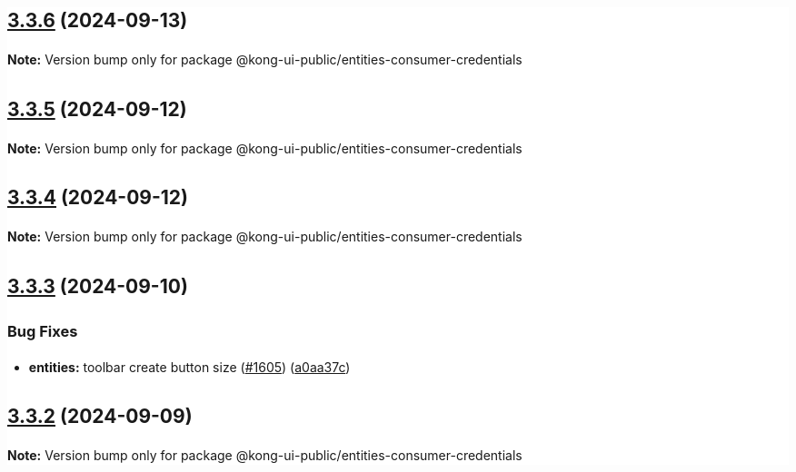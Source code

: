 ## [3.3.6](https://github.com/Kong/public-ui-components/compare/@kong-ui-public/entities-consumer-credentials@3.3.5...@kong-ui-public/entities-consumer-credentials@3.3.6) (2024-09-13)

**Note:** Version bump only for package @kong-ui-public/entities-consumer-credentials





## [3.3.5](https://github.com/Kong/public-ui-components/compare/@kong-ui-public/entities-consumer-credentials@3.3.4...@kong-ui-public/entities-consumer-credentials@3.3.5) (2024-09-12)

**Note:** Version bump only for package @kong-ui-public/entities-consumer-credentials





## [3.3.4](https://github.com/Kong/public-ui-components/compare/@kong-ui-public/entities-consumer-credentials@3.3.3...@kong-ui-public/entities-consumer-credentials@3.3.4) (2024-09-12)

**Note:** Version bump only for package @kong-ui-public/entities-consumer-credentials





## [3.3.3](https://github.com/Kong/public-ui-components/compare/@kong-ui-public/entities-consumer-credentials@3.3.2...@kong-ui-public/entities-consumer-credentials@3.3.3) (2024-09-10)


### Bug Fixes

* **entities:** toolbar create button size ([#1605](https://github.com/Kong/public-ui-components/issues/1605)) ([a0aa37c](https://github.com/Kong/public-ui-components/commit/a0aa37c949ed914899a1746d1826126fb824ad9d))





## [3.3.2](https://github.com/Kong/public-ui-components/compare/@kong-ui-public/entities-consumer-credentials@3.3.1...@kong-ui-public/entities-consumer-credentials@3.3.2) (2024-09-09)

**Note:** Version bump only for package @kong-ui-public/entities-consumer-credentials


